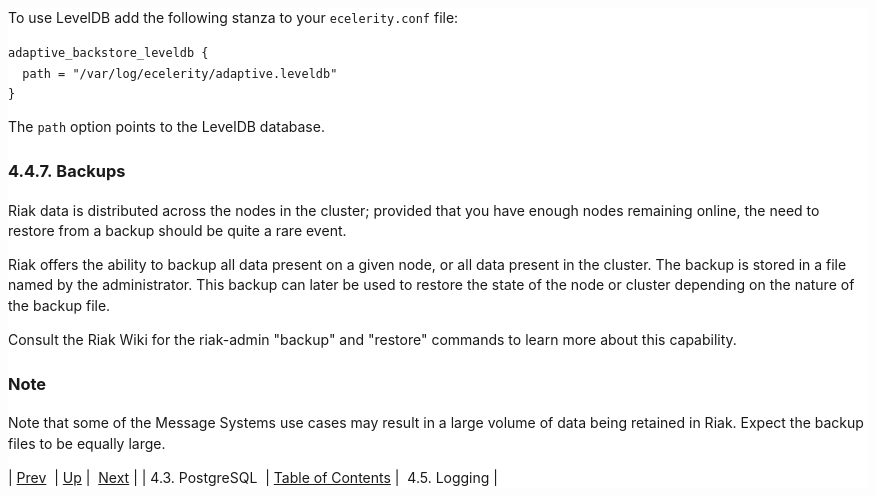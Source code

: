 To use LevelDB add the following stanza to your `ecelerity.conf` file:

```
adaptive_backstore_leveldb {
  path = "/var/log/ecelerity/adaptive.leveldb"
}
```

The `path` option points to the LevelDB database.

### 4.4.7. Backups

Riak data is distributed across the nodes in the cluster; provided that you have enough nodes remaining online, the need to restore from a backup should be quite a rare event.

Riak offers the ability to backup all data present on a given node, or all data present in the cluster. The backup is stored in a file named by the administrator. This backup can later be used to restore the state of the node or cluster depending on the nature of the backup file.

Consult the Riak Wiki for the riak-admin "backup" and "restore" commands to learn more about this capability.

### Note

Note that some of the Message Systems use cases may result in a large volume of data being retained in Riak. Expect the backup files to be equally large.

| [Prev](operations.postgresql)  | [Up](operations.php) |  [Next](operations.logging.php) |
| 4.3. PostgreSQL  | [Table of Contents](index) |  4.5. Logging |
